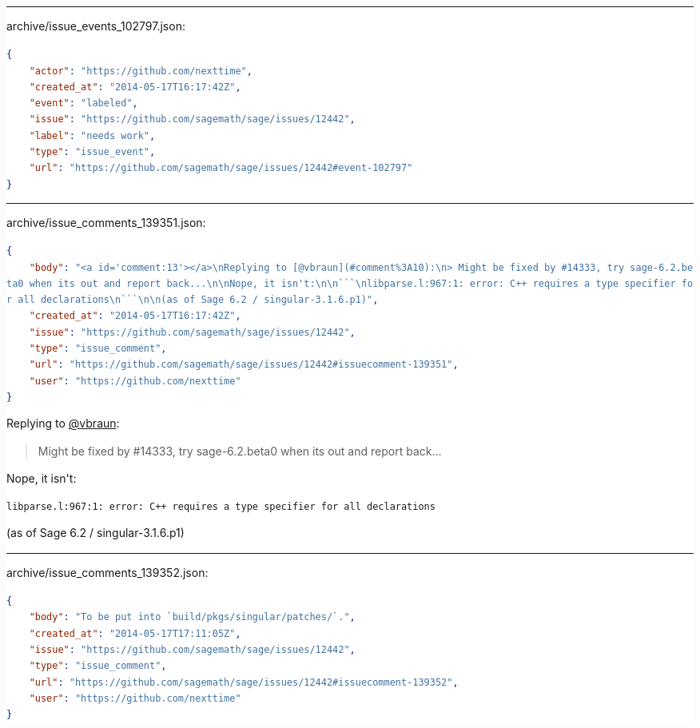 

---

archive/issue_events_102797.json:
```json
{
    "actor": "https://github.com/nexttime",
    "created_at": "2014-05-17T16:17:42Z",
    "event": "labeled",
    "issue": "https://github.com/sagemath/sage/issues/12442",
    "label": "needs work",
    "type": "issue_event",
    "url": "https://github.com/sagemath/sage/issues/12442#event-102797"
}
```



---

archive/issue_comments_139351.json:
```json
{
    "body": "<a id='comment:13'></a>\nReplying to [@vbraun](#comment%3A10):\n> Might be fixed by #14333, try sage-6.2.beta0 when its out and report back...\n\nNope, it isn't:\n\n```\nlibparse.l:967:1: error: C++ requires a type specifier for all declarations\n```\n\n(as of Sage 6.2 / singular-3.1.6.p1)",
    "created_at": "2014-05-17T16:17:42Z",
    "issue": "https://github.com/sagemath/sage/issues/12442",
    "type": "issue_comment",
    "url": "https://github.com/sagemath/sage/issues/12442#issuecomment-139351",
    "user": "https://github.com/nexttime"
}
```

<a id='comment:13'></a>
Replying to [@vbraun](#comment%3A10):
> Might be fixed by #14333, try sage-6.2.beta0 when its out and report back...

Nope, it isn't:

```
libparse.l:967:1: error: C++ requires a type specifier for all declarations
```

(as of Sage 6.2 / singular-3.1.6.p1)



---

archive/issue_comments_139352.json:
```json
{
    "body": "To be put into `build/pkgs/singular/patches/`.",
    "created_at": "2014-05-17T17:11:05Z",
    "issue": "https://github.com/sagemath/sage/issues/12442",
    "type": "issue_comment",
    "url": "https://github.com/sagemath/sage/issues/12442#issuecomment-139352",
    "user": "https://github.com/nexttime"
}
```
